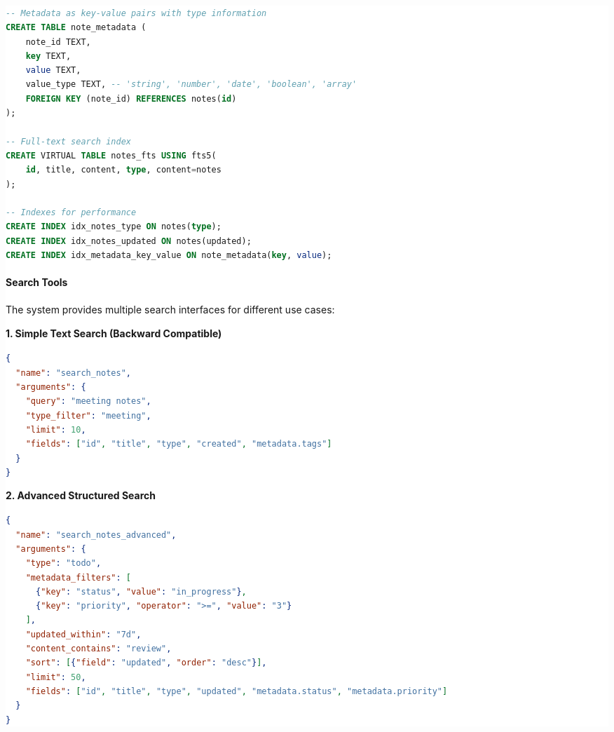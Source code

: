 ```sql
-- Metadata as key-value pairs with type information
CREATE TABLE note_metadata (
    note_id TEXT,
    key TEXT,
    value TEXT,
    value_type TEXT, -- 'string', 'number', 'date', 'boolean', 'array'
    FOREIGN KEY (note_id) REFERENCES notes(id)
);

-- Full-text search index
CREATE VIRTUAL TABLE notes_fts USING fts5(
    id, title, content, type, content=notes
);

-- Indexes for performance
CREATE INDEX idx_notes_type ON notes(type);
CREATE INDEX idx_notes_updated ON notes(updated);
CREATE INDEX idx_metadata_key_value ON note_metadata(key, value);
```

#### Search Tools

The system provides multiple search interfaces for different use cases:

**1. Simple Text Search (Backward Compatible)**
```json
{
  "name": "search_notes",
  "arguments": {
    "query": "meeting notes",
    "type_filter": "meeting",
    "limit": 10,
    "fields": ["id", "title", "type", "created", "metadata.tags"]
  }
}
```

**2. Advanced Structured Search**
```json
{
  "name": "search_notes_advanced",
  "arguments": {
    "type": "todo",
    "metadata_filters": [
      {"key": "status", "value": "in_progress"},
      {"key": "priority", "operator": ">=", "value": "3"}
    ],
    "updated_within": "7d",
    "content_contains": "review",
    "sort": [{"field": "updated", "order": "desc"}],
    "limit": 50,
    "fields": ["id", "title", "type", "updated", "metadata.status", "metadata.priority"]
  }
}
```
